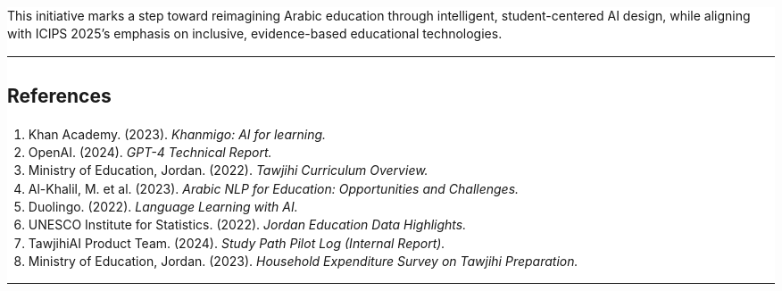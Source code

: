 This initiative marks a step toward reimagining Arabic education through intelligent, student-centered AI design, while aligning with ICIPS 2025’s emphasis on inclusive, evidence-based educational technologies.

---

## References

1. Khan Academy. (2023). *Khanmigo: AI for learning.*  
2. OpenAI. (2024). *GPT-4 Technical Report.*  
3. Ministry of Education, Jordan. (2022). *Tawjihi Curriculum Overview.*  
4. Al-Khalil, M. et al. (2023). *Arabic NLP for Education: Opportunities and Challenges.*  
5. Duolingo. (2022). *Language Learning with AI.*  
6. UNESCO Institute for Statistics. (2022). *Jordan Education Data Highlights.*  
7. TawjihiAI Product Team. (2024). *Study Path Pilot Log (Internal Report).*  
8. Ministry of Education, Jordan. (2023). *Household Expenditure Survey on Tawjihi Preparation.*

---
